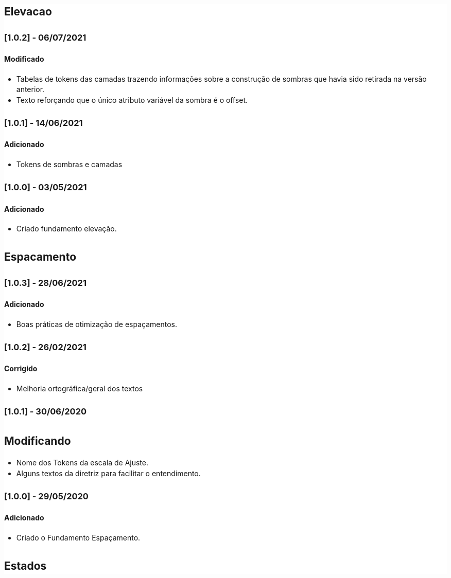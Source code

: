 ## Elevacao

### [1.0.2] - 06/07/2021

#### Modificado

*   Tabelas de tokens das camadas trazendo informações sobre a construção de sombras que havia sido retirada na versão anterior.
*   Texto reforçando que o único atributo variável da sombra é o offset.

### [1.0.1] - 14/06/2021

#### Adicionado

*   Tokens de sombras e camadas

### [1.0.0] - 03/05/2021

#### Adicionado

*   Criado fundamento elevação.

## Espacamento

### [1.0.3] - 28/06/2021

#### Adicionado

*   Boas práticas de otimização de espaçamentos.

### [1.0.2] - 26/02/2021

#### Corrigido

*   Melhoria ortográfica/geral dos textos

### [1.0.1] - 30/06/2020

## Modificando

*   Nome dos Tokens da escala de Ajuste.
*   Alguns textos da diretriz para facilitar o entendimento.

### [1.0.0] - 29/05/2020

#### Adicionado

*   Criado o Fundamento Espaçamento.

## Estados
